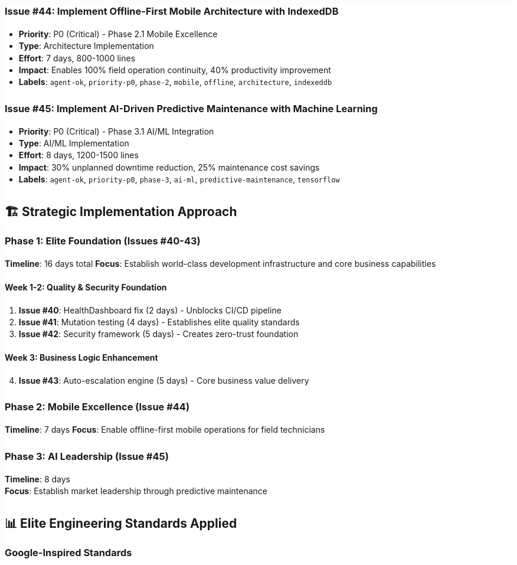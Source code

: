 ### **Issue #44: Implement Offline-First Mobile Architecture with IndexedDB**

- **Priority**: P0 (Critical) - Phase 2.1 Mobile Excellence
- **Type**: Architecture Implementation
- **Effort**: 7 days, 800-1000 lines
- **Impact**: Enables 100% field operation continuity, 40% productivity
  improvement
- **Labels**: `agent-ok`, `priority-p0`, `phase-2`, `mobile`, `offline`,
  `architecture`, `indexeddb`

### **Issue #45: Implement AI-Driven Predictive Maintenance with Machine Learning**

- **Priority**: P0 (Critical) - Phase 3.1 AI/ML Integration
- **Type**: AI/ML Implementation
- **Effort**: 8 days, 1200-1500 lines
- **Impact**: 30% unplanned downtime reduction, 25% maintenance cost savings
- **Labels**: `agent-ok`, `priority-p0`, `phase-3`, `ai-ml`,
  `predictive-maintenance`, `tensorflow`

## 🏗️ Strategic Implementation Approach

### **Phase 1: Elite Foundation (Issues #40-43)**

**Timeline**: 16 days total **Focus**: Establish world-class development
infrastructure and core business capabilities

#### **Week 1-2: Quality & Security Foundation**

1. **Issue #40**: HealthDashboard fix (2 days) - Unblocks CI/CD pipeline
2. **Issue #41**: Mutation testing (4 days) - Establishes elite quality
   standards
3. **Issue #42**: Security framework (5 days) - Creates zero-trust foundation

#### **Week 3: Business Logic Enhancement**

4. **Issue #43**: Auto-escalation engine (5 days) - Core business value delivery

### **Phase 2: Mobile Excellence (Issue #44)**

**Timeline**: 7 days **Focus**: Enable offline-first mobile operations for field
technicians

### **Phase 3: AI Leadership (Issue #45)**

**Timeline**: 8 days  
**Focus**: Establish market leadership through predictive maintenance

## 📊 Elite Engineering Standards Applied

### **Google-Inspired Standards**
